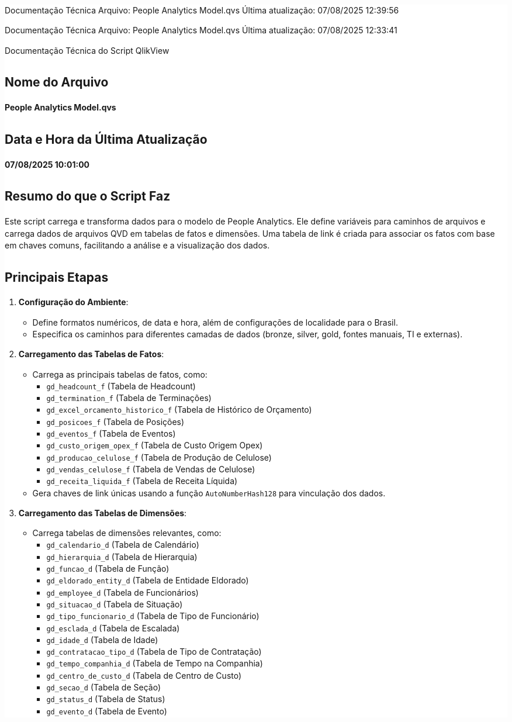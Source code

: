 Documentação Técnica
Arquivo: People Analytics Model.qvs
Última atualização: 07/08/2025 12:39:56


Documentação Técnica
Arquivo: People Analytics Model.qvs
Última atualização: 07/08/2025 12:33:41








Documentação Técnica do Script QlikView

## Nome do Arquivo
**People Analytics Model.qvs**

## Data e Hora da Última Atualização
**07/08/2025 10:01:00**

## Resumo do que o Script Faz
Este script carrega e transforma dados para o modelo de People Analytics. Ele define variáveis para caminhos de arquivos e carrega dados de arquivos QVD em tabelas de fatos e dimensões. Uma tabela de link é criada para associar os fatos com base em chaves comuns, facilitando a análise e a visualização dos dados.

## Principais Etapas

1. **Configuração do Ambiente**:
   - Define formatos numéricos, de data e hora, além de configurações de localidade para o Brasil.
   - Especifica os caminhos para diferentes camadas de dados (bronze, silver, gold, fontes manuais, TI e externas).

2. **Carregamento das Tabelas de Fatos**:
   - Carrega as principais tabelas de fatos, como:
     - `gd_headcount_f` (Tabela de Headcount)
     - `gd_termination_f` (Tabela de Terminações)
     - `gd_excel_orcamento_historico_f` (Tabela de Histórico de Orçamento)
     - `gd_posicoes_f` (Tabela de Posições)
     - `gd_eventos_f` (Tabela de Eventos)
     - `gd_custo_origem_opex_f` (Tabela de Custo Origem Opex)
     - `gd_producao_celulose_f` (Tabela de Produção de Celulose)
     - `gd_vendas_celulose_f` (Tabela de Vendas de Celulose)
     - `gd_receita_liquida_f` (Tabela de Receita Líquida)
   - Gera chaves de link únicas usando a função `AutoNumberHash128` para vinculação dos dados.

3. **Carregamento das Tabelas de Dimensões**:
   - Carrega tabelas de dimensões relevantes, como:
     - `gd_calendario_d` (Tabela de Calendário)
     - `gd_hierarquia_d` (Tabela de Hierarquia)
     - `gd_funcao_d` (Tabela de Função)
     - `gd_eldorado_entity_d` (Tabela de Entidade Eldorado)
     - `gd_employee_d` (Tabela de Funcionários)
     - `gd_situacao_d` (Tabela de Situação)
     - `gd_tipo_funcionario_d` (Tabela de Tipo de Funcionário)
     - `gd_esclada_d` (Tabela de Escalada)
     - `gd_idade_d` (Tabela de Idade)
     - `gd_contratacao_tipo_d` (Tabela de Tipo de Contratação)
     - `gd_tempo_companhia_d` (Tabela de Tempo na Companhia)
     - `gd_centro_de_custo_d` (Tabela de Centro de Custo)
     - `gd_secao_d` (Tabela de Seção)
     - `gd_status_d` (Tabela de Status)
     - `gd_evento_d` (Tabela de Evento)